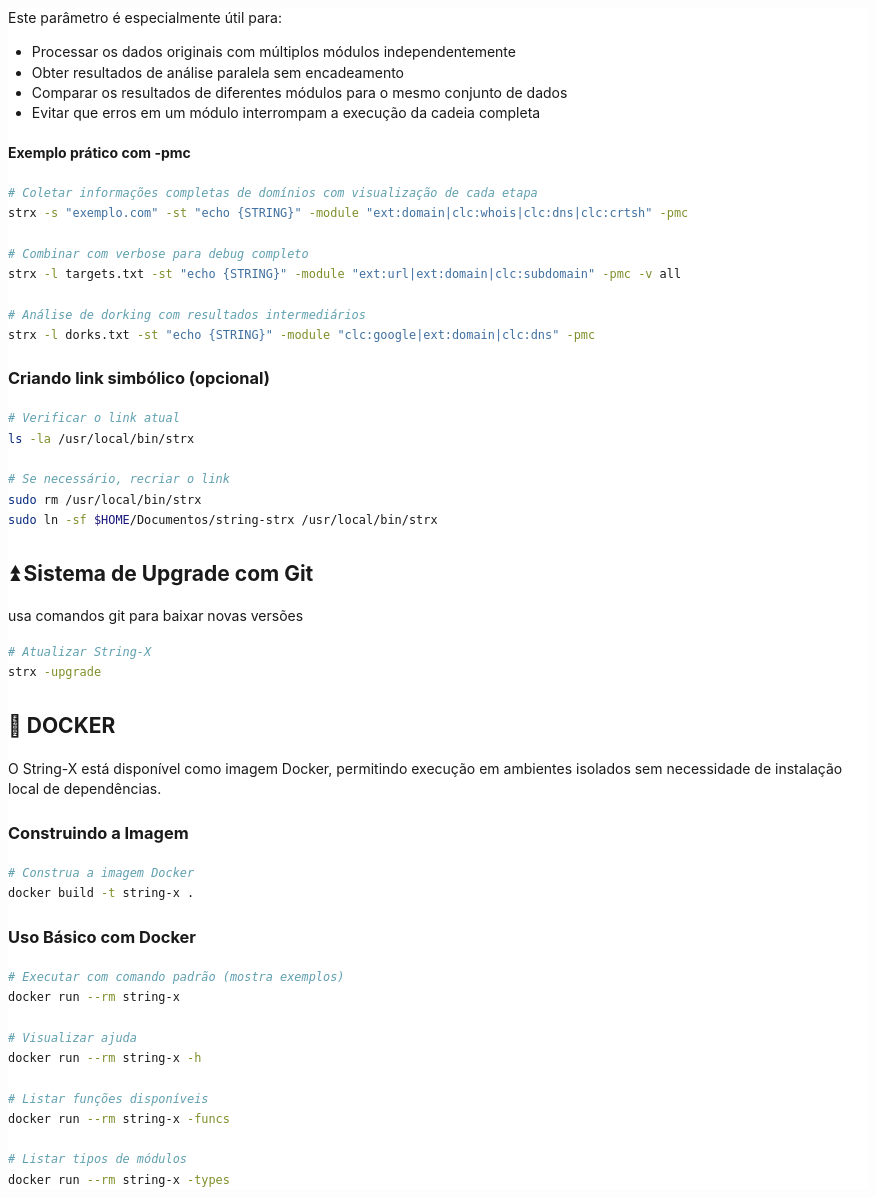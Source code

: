 Este parâmetro é especialmente útil para:
- Processar os dados originais com múltiplos módulos independentemente
- Obter resultados de análise paralela sem encadeamento
- Comparar os resultados de diferentes módulos para o mesmo conjunto de dados
- Evitar que erros em um módulo interrompam a execução da cadeia completa

#### Exemplo prático com -pmc

```bash
# Coletar informações completas de domínios com visualização de cada etapa
strx -s "exemplo.com" -st "echo {STRING}" -module "ext:domain|clc:whois|clc:dns|clc:crtsh" -pmc

# Combinar com verbose para debug completo
strx -l targets.txt -st "echo {STRING}" -module "ext:url|ext:domain|clc:subdomain" -pmc -v all

# Análise de dorking com resultados intermediários
strx -l dorks.txt -st "echo {STRING}" -module "clc:google|ext:domain|clc:dns" -pmc
```

### Criando link simbólico (opcional) 
```bash
# Verificar o link atual
ls -la /usr/local/bin/strx

# Se necessário, recriar o link
sudo rm /usr/local/bin/strx
sudo ln -sf $HOME/Documentos/string-strx /usr/local/bin/strx
```

## ⏫ Sistema de Upgrade com Git
usa comandos git para baixar novas versões
```bash
# Atualizar String-X
strx -upgrade
```

## 🐋 DOCKER
O String-X está disponível como imagem Docker, permitindo execução em ambientes isolados sem necessidade de instalação local de dependências.

### Construindo a Imagem

```bash
# Construa a imagem Docker
docker build -t string-x .
```

### Uso Básico com Docker

```bash
# Executar com comando padrão (mostra exemplos)
docker run --rm string-x

# Visualizar ajuda
docker run --rm string-x -h

# Listar funções disponíveis
docker run --rm string-x -funcs

# Listar tipos de módulos
docker run --rm string-x -types
```
